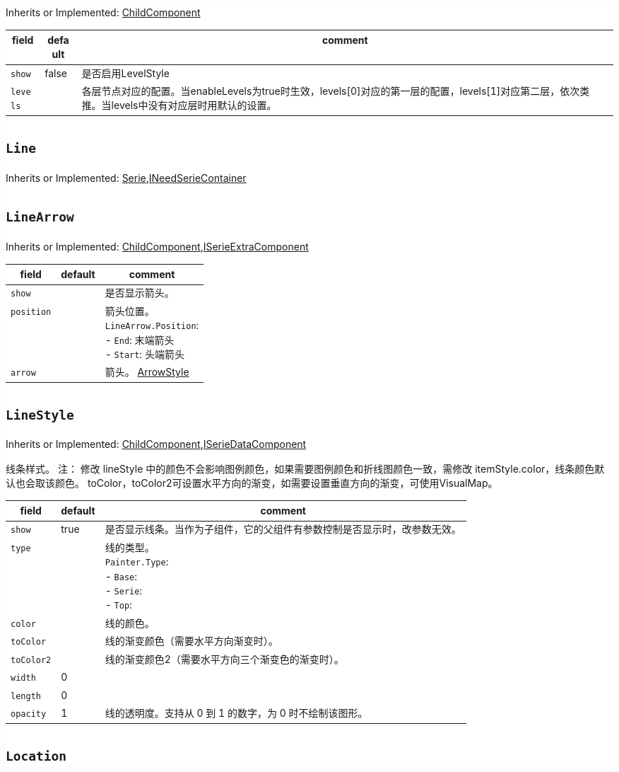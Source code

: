 Inherits or Implemented: [ChildComponent](#ChildComponent)

|field|default|comment|
|--|--|--|
| `show` |false | 是否启用LevelStyle |
| `levels` | | 各层节点对应的配置。当enableLevels为true时生效，levels[0]对应的第一层的配置，levels[1]对应第二层，依次类推。当levels中没有对应层时用默认的设置。 |

## `Line`

Inherits or Implemented: [Serie](#Serie),[INeedSerieContainer](#INeedSerieContainer)


## `LineArrow`

Inherits or Implemented: [ChildComponent](#ChildComponent),[ISerieExtraComponent](#ISerieExtraComponent)

|field|default|comment|
|--|--|--|
| `show` | | 是否显示箭头。 |
| `position` | | 箭头位置。</br>`LineArrow.Position`:</br>- `End`: 末端箭头</br>- `Start`: 头端箭头</br>|
| `arrow` | | 箭头。 [ArrowStyle](ArrowStyle)|

## `LineStyle`

Inherits or Implemented: [ChildComponent](#ChildComponent),[ISerieDataComponent](#ISerieDataComponent)

线条样式。 注： 修改 lineStyle 中的颜色不会影响图例颜色，如果需要图例颜色和折线图颜色一致，需修改 itemStyle.color，线条颜色默认也会取该颜色。 toColor，toColor2可设置水平方向的渐变，如需要设置垂直方向的渐变，可使用VisualMap。

|field|default|comment|
|--|--|--|
| `show` |true | 是否显示线条。当作为子组件，它的父组件有参数控制是否显示时，改参数无效。 |
| `type` | | 线的类型。</br>`Painter.Type`:</br>- `Base`: </br>- `Serie`: </br>- `Top`: </br>|
| `color` | | 线的颜色。 |
| `toColor` | | 线的渐变颜色（需要水平方向渐变时）。 |
| `toColor2` | | 线的渐变颜色2（需要水平方向三个渐变色的渐变时）。 |
| `width` |0 |  |
| `length` |0 |  |
| `opacity` |1 | 线的透明度。支持从 0 到 1 的数字，为 0 时不绘制该图形。 |

## `Location`
